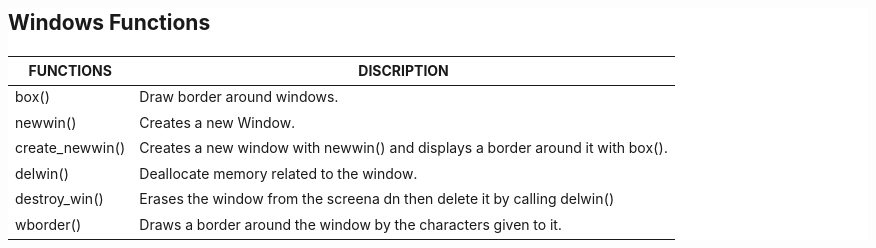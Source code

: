 
## Windows Functions
| FUNCTIONS |	DISCRIPTION |
|---|---|
| box() |	Draw border around windows. |
| newwin() |	Creates a new Window. |
| create_newwin() |	Creates a new window with newwin() and displays a border around it with box(). |
| delwin() |	Deallocate memory related to the window. |
| destroy_win() |	Erases the window from the screena dn then delete it by calling delwin() |
| wborder() |	Draws a border around the window by the characters given to it. |
